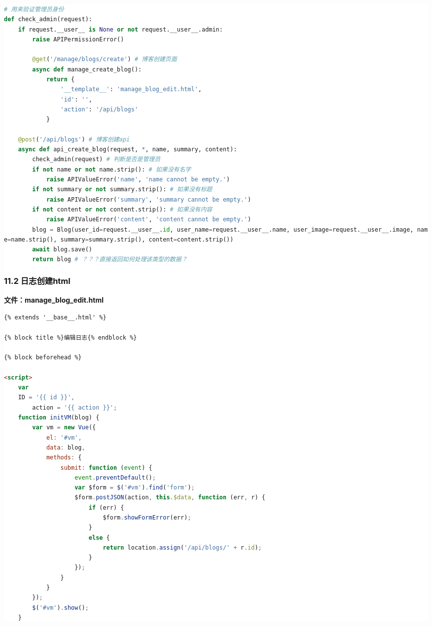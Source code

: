 ```python
# 用来验证管理员身份
def check_admin(request): 
    if request.__user__ is None or not request.__user__.admin:
        raise APIPermissionError()

        @get('/manage/blogs/create') # 博客创建页面
        async def manage_create_blog():
            return {
                '__template__': 'manage_blog_edit.html',
                'id': '',
                'action': '/api/blogs'
            }

    @post('/api/blogs') # 博客创建api
    async def api_create_blog(request, *, name, summary, content):
        check_admin(request) # 判断是否是管理员
        if not name or not name.strip(): # 如果没有名字
            raise APIValueError('name', 'name cannot be empty.')
        if not summary or not summary.strip(): # 如果没有标题
            raise APIValueError('summary', 'summary cannot be empty.')
        if not content or not content.strip(): # 如果没有内容
            raise APIValueError('content', 'content cannot be empty.')
        blog = Blog(user_id=request.__user__.id, user_name=request.__user__.name, user_image=request.__user__.image, name=name.strip(), summary=summary.strip(), content=content.strip())
        await blog.save()
        return blog # ？？？直接返回如何处理该类型的数据？
```

### 11.2 日志创建html
**文件：manage_blog_edit.html**

```html
{% extends '__base__.html' %}

{% block title %}编辑日志{% endblock %}

{% block beforehead %}

<script>
    var
    ID = '{{ id }}',
        action = '{{ action }}';
    function initVM(blog) {
        var vm = new Vue({
            el: '#vm',
            data: blog,
            methods: {
                submit: function (event) {
                    event.preventDefault();
                    var $form = $('#vm').find('form');
                    $form.postJSON(action, this.$data, function (err, r) {
                        if (err) {
                            $form.showFormError(err);
                        }
                        else {
                            return location.assign('/api/blogs/' + r.id);
                        }
                    });
                }
            }
        });
        $('#vm').show();
    }
```